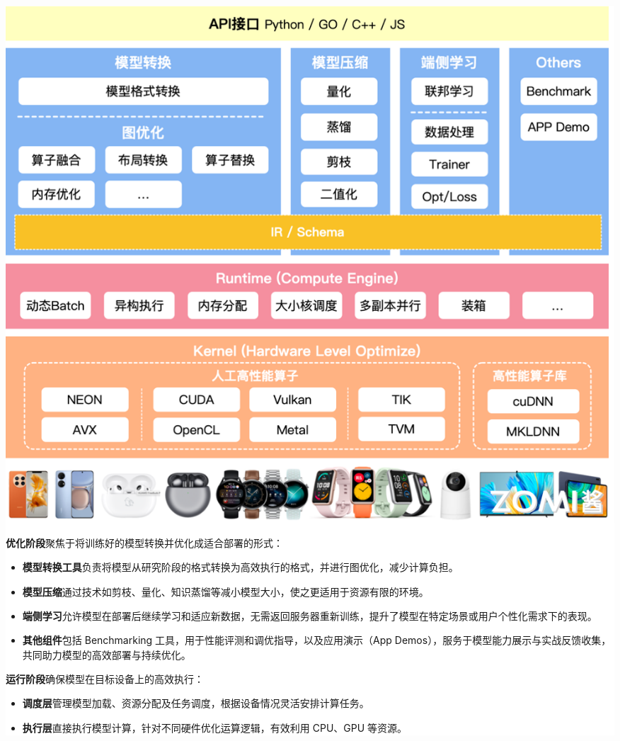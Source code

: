 ![推理引擎架构](images/05Inference07.png)

**优化阶段**聚焦于将训练好的模型转换并优化成适合部署的形式：

- **模型转换工具**负责将模型从研究阶段的格式转换为高效执行的格式，并进行图优化，减少计算负担。

- **模型压缩**通过技术如剪枝、量化、知识蒸馏等减小模型大小，使之更适用于资源有限的环境。

- **端侧学习**允许模型在部署后继续学习和适应新数据，无需返回服务器重新训练，提升了模型在特定场景或用户个性化需求下的表现。

- **其他组件**包括 Benchmarking 工具，用于性能评测和调优指导，以及应用演示（App Demos），服务于模型能力展示与实战反馈收集，共同助力模型的高效部署与持续优化。

**运行阶段**确保模型在目标设备上的高效执行：

- **调度层**管理模型加载、资源分配及任务调度，根据设备情况灵活安排计算任务。

- **执行层**直接执行模型计算，针对不同硬件优化运算逻辑，有效利用 CPU、GPU 等资源。
